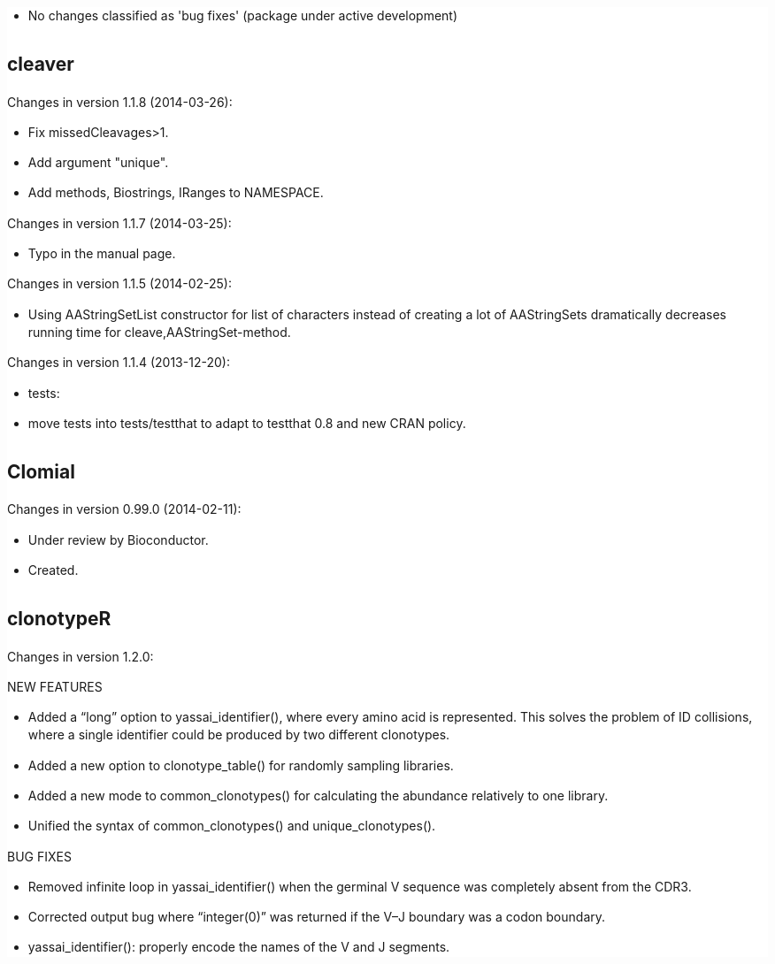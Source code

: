 - No changes classified as 'bug fixes' (package under active development)

cleaver
-------

Changes in version 1.1.8 (2014-03-26):

- Fix missedCleavages>1.

- Add argument "unique".

- Add methods, Biostrings, IRanges to NAMESPACE.

Changes in version 1.1.7 (2014-03-25):

- Typo in the manual page.

Changes in version 1.1.5 (2014-02-25):

- Using AAStringSetList constructor for list of characters instead of creating a lot of AAStringSets
  dramatically decreases running time for cleave,AAStringSet-method.

Changes in version 1.1.4 (2013-12-20):

- tests:

- move tests into tests/testthat to adapt to testthat 0.8 and new CRAN policy.

Clomial
-------

Changes in version 0.99.0 (2014-02-11):

- Under review by Bioconductor.

- Created.

clonotypeR
----------

Changes in version 1.2.0:

NEW FEATURES

- Added a “long” option to yassai_identifier(), where every amino acid is represented.  This solves
  the problem of ID collisions, where a single identifier could be produced by two different
  clonotypes.

- Added a new option to clonotype_table() for randomly sampling libraries.

- Added a new mode to common_clonotypes() for calculating the abundance relatively to one library.

- Unified the syntax of common_clonotypes() and unique_clonotypes().

BUG FIXES

- Removed infinite loop in yassai_identifier() when the germinal V sequence was completely absent
  from the CDR3.

- Corrected output bug where “integer(0)” was returned if the V–J boundary was a codon boundary.

- yassai_identifier(): properly encode the names of the V and J segments.
